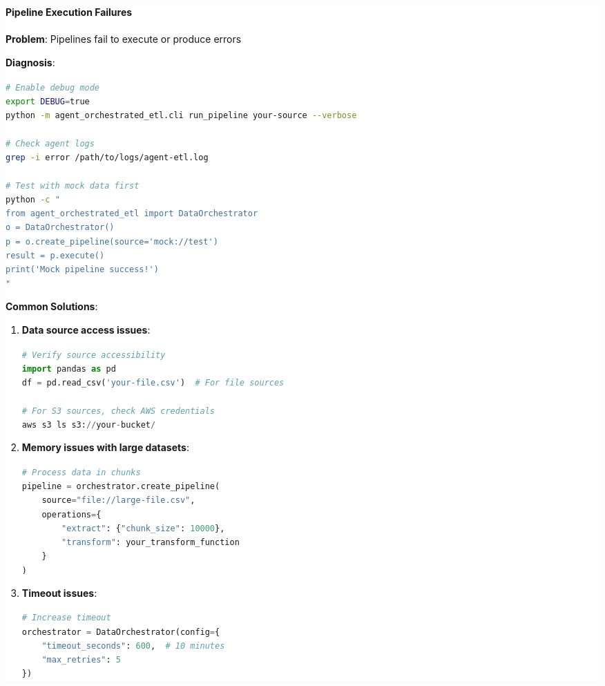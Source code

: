 #### Pipeline Execution Failures

**Problem**: Pipelines fail to execute or produce errors

**Diagnosis**:
```bash
# Enable debug mode
export DEBUG=true
python -m agent_orchestrated_etl.cli run_pipeline your-source --verbose

# Check agent logs
grep -i error /path/to/logs/agent-etl.log

# Test with mock data first
python -c "
from agent_orchestrated_etl import DataOrchestrator
o = DataOrchestrator()
p = o.create_pipeline(source='mock://test')
result = p.execute()
print('Mock pipeline success!')
"
```

**Common Solutions**:

1. **Data source access issues**:
   ```python
   # Verify source accessibility
   import pandas as pd
   df = pd.read_csv('your-file.csv')  # For file sources
   
   # For S3 sources, check AWS credentials
   aws s3 ls s3://your-bucket/
   ```

2. **Memory issues with large datasets**:
   ```python
   # Process data in chunks
   pipeline = orchestrator.create_pipeline(
       source="file://large-file.csv",
       operations={
           "extract": {"chunk_size": 10000},
           "transform": your_transform_function
       }
   )
   ```

3. **Timeout issues**:
   ```python
   # Increase timeout
   orchestrator = DataOrchestrator(config={
       "timeout_seconds": 600,  # 10 minutes
       "max_retries": 5
   })
   ```
